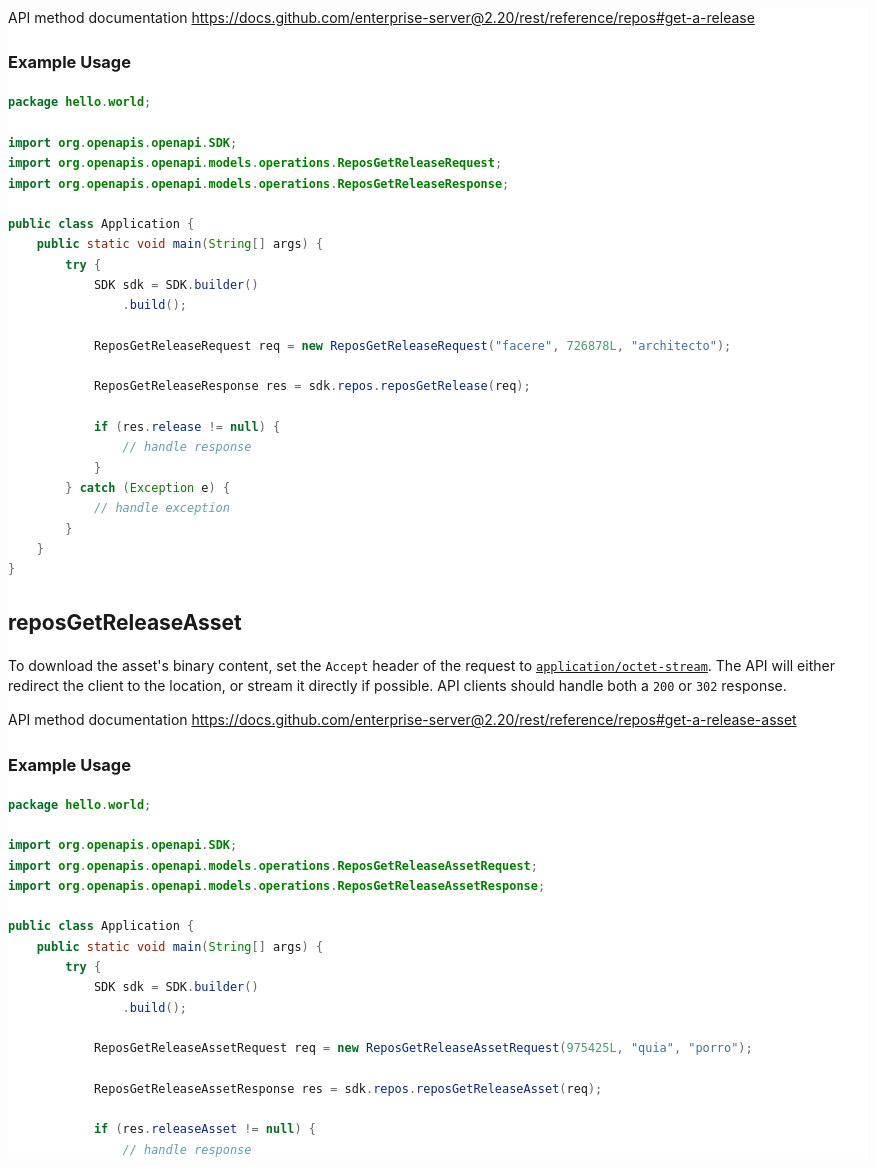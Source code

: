 API method documentation
<https://docs.github.com/enterprise-server@2.20/rest/reference/repos#get-a-release>

### Example Usage

```java
package hello.world;

import org.openapis.openapi.SDK;
import org.openapis.openapi.models.operations.ReposGetReleaseRequest;
import org.openapis.openapi.models.operations.ReposGetReleaseResponse;

public class Application {
    public static void main(String[] args) {
        try {
            SDK sdk = SDK.builder()
                .build();

            ReposGetReleaseRequest req = new ReposGetReleaseRequest("facere", 726878L, "architecto");            

            ReposGetReleaseResponse res = sdk.repos.reposGetRelease(req);

            if (res.release != null) {
                // handle response
            }
        } catch (Exception e) {
            // handle exception
        }
    }
}
```

## reposGetReleaseAsset

To download the asset's binary content, set the `Accept` header of the request to [`application/octet-stream`](https://docs.github.com/enterprise-server@2.20/rest/overview/media-types). The API will either redirect the client to the location, or stream it directly if possible. API clients should handle both a `200` or `302` response.

API method documentation
<https://docs.github.com/enterprise-server@2.20/rest/reference/repos#get-a-release-asset>

### Example Usage

```java
package hello.world;

import org.openapis.openapi.SDK;
import org.openapis.openapi.models.operations.ReposGetReleaseAssetRequest;
import org.openapis.openapi.models.operations.ReposGetReleaseAssetResponse;

public class Application {
    public static void main(String[] args) {
        try {
            SDK sdk = SDK.builder()
                .build();

            ReposGetReleaseAssetRequest req = new ReposGetReleaseAssetRequest(975425L, "quia", "porro");            

            ReposGetReleaseAssetResponse res = sdk.repos.reposGetReleaseAsset(req);

            if (res.releaseAsset != null) {
                // handle response
```